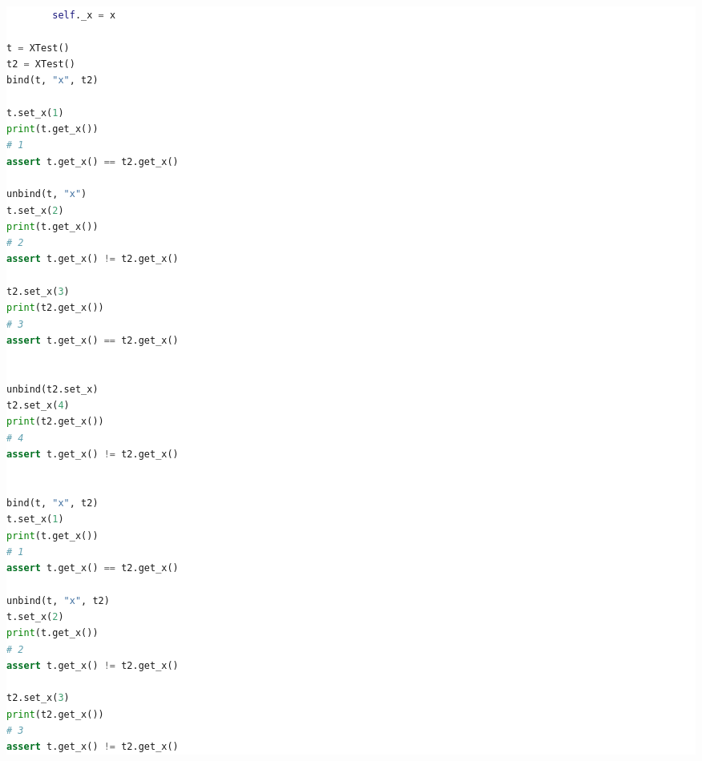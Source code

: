 ```python
        self._x = x
        
t = XTest()
t2 = XTest()
bind(t, "x", t2)

t.set_x(1)
print(t.get_x())
# 1
assert t.get_x() == t2.get_x()

unbind(t, "x")
t.set_x(2)
print(t.get_x())
# 2
assert t.get_x() != t2.get_x()

t2.set_x(3)
print(t2.get_x())
# 3
assert t.get_x() == t2.get_x()


unbind(t2.set_x)
t2.set_x(4)
print(t2.get_x())
# 4
assert t.get_x() != t2.get_x()


bind(t, "x", t2)
t.set_x(1)
print(t.get_x())
# 1
assert t.get_x() == t2.get_x()

unbind(t, "x", t2)
t.set_x(2)
print(t.get_x())
# 2
assert t.get_x() != t2.get_x()

t2.set_x(3)
print(t2.get_x())
# 3
assert t.get_x() != t2.get_x()
```

